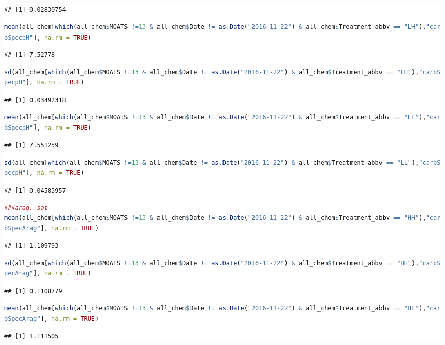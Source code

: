     ## [1] 0.02830754

``` r
mean(all_chem[which(all_chem$MOATS !=13 & all_chem$Date != as.Date("2016-11-22") & all_chem$Treatment_abbv == "LH"),"carbSpecpH"], na.rm = TRUE)
```

    ## [1] 7.52778

``` r
sd(all_chem[which(all_chem$MOATS !=13 & all_chem$Date != as.Date("2016-11-22") & all_chem$Treatment_abbv == "LH"),"carbSpecpH"], na.rm = TRUE)
```

    ## [1] 0.03492318

``` r
mean(all_chem[which(all_chem$MOATS !=13 & all_chem$Date != as.Date("2016-11-22") & all_chem$Treatment_abbv == "LL"),"carbSpecpH"], na.rm = TRUE)
```

    ## [1] 7.551259

``` r
sd(all_chem[which(all_chem$MOATS !=13 & all_chem$Date != as.Date("2016-11-22") & all_chem$Treatment_abbv == "LL"),"carbSpecpH"], na.rm = TRUE)
```

    ## [1] 0.04583957

``` r
###arag. sat
mean(all_chem[which(all_chem$MOATS !=13 & all_chem$Date != as.Date("2016-11-22") & all_chem$Treatment_abbv == "HH"),"carbSpecArag"], na.rm = TRUE)
```

    ## [1] 1.109793

``` r
sd(all_chem[which(all_chem$MOATS !=13 & all_chem$Date != as.Date("2016-11-22") & all_chem$Treatment_abbv == "HH"),"carbSpecArag"], na.rm = TRUE)
```

    ## [1] 0.1108779

``` r
mean(all_chem[which(all_chem$MOATS !=13 & all_chem$Date != as.Date("2016-11-22") & all_chem$Treatment_abbv == "HL"),"carbSpecArag"], na.rm = TRUE)
```

    ## [1] 1.111505

